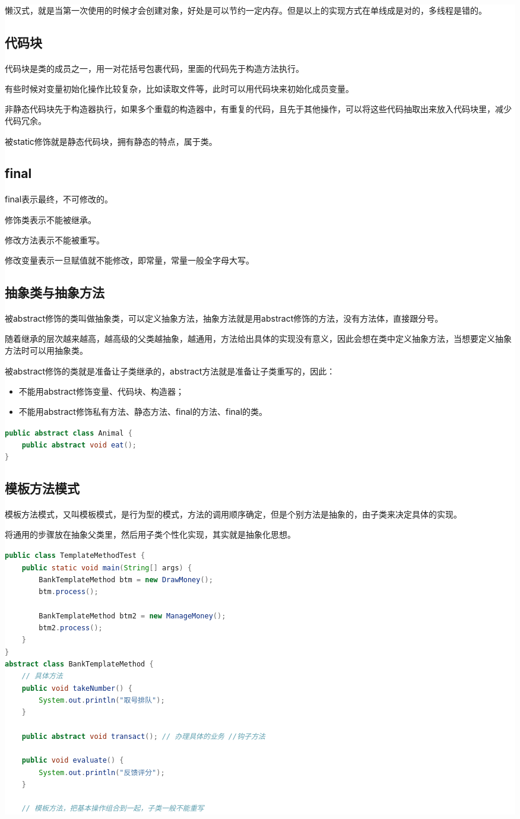 懒汉式，就是当第一次使用的时候才会创建对象，好处是可以节约一定内存。但是以上的实现方式在单线成是对的，多线程是错的。

## 代码块

代码块是类的成员之一，用一对花括号包裹代码，里面的代码先于构造方法执行。

有些时候对变量初始化操作比较复杂，比如读取文件等，此时可以用代码块来初始化成员变量。

非静态代码块先于构造器执行，如果多个重载的构造器中，有重复的代码，且先于其他操作，可以将这些代码抽取出来放入代码块里，减少代码冗余。

被static修饰就是静态代码块，拥有静态的特点，属于类。

## final

final表示最终，不可修改的。

修饰类表示不能被继承。

修改方法表示不能被重写。

修改变量表示一旦赋值就不能修改，即常量，常量一般全字母大写。

## 抽象类与抽象方法

被abstract修饰的类叫做抽象类，可以定义抽象方法，抽象方法就是用abstract修饰的方法，没有方法体，直接跟分号。

随着继承的层次越来越高，越高级的父类越抽象，越通用，方法给出具体的实现没有意义，因此会想在类中定义抽象方法，当想要定义抽象方法时可以用抽象类。

被abstract修饰的类就是准备让子类继承的，abstract方法就是准备让子类重写的，因此：

- 不能用abstract修饰变量、代码块、构造器；

- 不能用abstract修饰私有方法、静态方法、final的方法、final的类。

```java
public abstract class Animal {
    public abstract void eat();
}
```

## 模板方法模式

模板方法模式，又叫模板模式，是行为型的模式，方法的调用顺序确定，但是个别方法是抽象的，由子类来决定具体的实现。

将通用的步骤放在抽象父类里，然后用子类个性化实现，其实就是抽象化思想。

```java
public class TemplateMethodTest {
	public static void main(String[] args) {
		BankTemplateMethod btm = new DrawMoney();
		btm.process();

		BankTemplateMethod btm2 = new ManageMoney();
		btm2.process();
	}
}
abstract class BankTemplateMethod {
	// 具体方法
	public void takeNumber() {
		System.out.println("取号排队");
	}

	public abstract void transact(); // 办理具体的业务 //钩子方法

	public void evaluate() {
		System.out.println("反馈评分");
	}

	// 模板方法，把基本操作组合到一起，子类一般不能重写
```